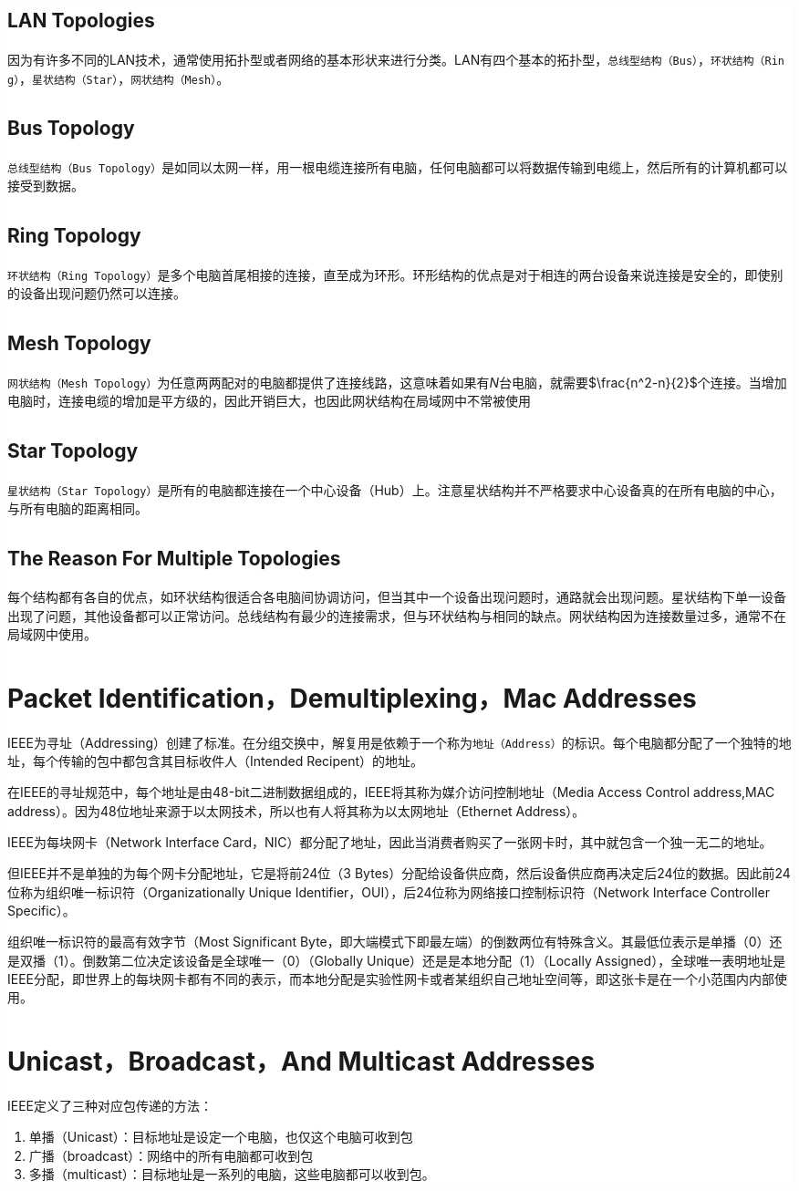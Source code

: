 ## LAN Topologies

因为有许多不同的LAN技术，通常使用拓扑型或者网络的基本形状来进行分类。LAN有四个基本的拓扑型，`总线型结构（Bus）`，`环状结构（Ring）`，`星状结构（Star）`，`网状结构（Mesh）`。

## Bus Topology

`总线型结构（Bus Topology）`是如同以太网一样，用一根电缆连接所有电脑，任何电脑都可以将数据传输到电缆上，然后所有的计算机都可以接受到数据。

## Ring Topology

`环状结构（Ring Topology）`是多个电脑首尾相接的连接，直至成为环形。环形结构的优点是对于相连的两台设备来说连接是安全的，即使别的设备出现问题仍然可以连接。

## Mesh Topology

`网状结构（Mesh Topology）`为任意两两配对的电脑都提供了连接线路，这意味着如果有$N$台电脑，就需要$\frac{n^2-n}{2}$个连接。当增加电脑时，连接电缆的增加是平方级的，因此开销巨大，也因此网状结构在局域网中不常被使用

## Star Topology

`星状结构（Star Topology）`是所有的电脑都连接在一个中心设备（Hub）上。注意星状结构并不严格要求中心设备真的在所有电脑的中心，与所有电脑的距离相同。

## The Reason For Multiple Topologies

每个结构都有各自的优点，如环状结构很适合各电脑间协调访问，但当其中一个设备出现问题时，通路就会出现问题。星状结构下单一设备出现了问题，其他设备都可以正常访问。总线结构有最少的连接需求，但与环状结构与相同的缺点。网状结构因为连接数量过多，通常不在局域网中使用。

# Packet Identification，Demultiplexing，Mac Addresses

IEEE为寻址（Addressing）创建了标准。在分组交换中，解复用是依赖于一个称为`地址（Address）`的标识。每个电脑都分配了一个独特的地址，每个传输的包中都包含其目标收件人（Intended Recipent）的地址。

在IEEE的寻址规范中，每个地址是由48-bit二进制数据组成的，IEEE将其称为媒介访问控制地址（Media Access Control address,MAC address）。因为48位地址来源于以太网技术，所以也有人将其称为以太网地址（Ethernet Address）。

IEEE为每块网卡（Network Interface Card，NIC）都分配了地址，因此当消费者购买了一张网卡时，其中就包含一个独一无二的地址。

但IEEE并不是单独的为每个网卡分配地址，它是将前24位（3 Bytes）分配给设备供应商，然后设备供应商再决定后24位的数据。因此前24位称为组织唯一标识符（Organizationally Unique Identifier，OUI），后24位称为网络接口控制标识符（Network Interface Controller Specific）。

组织唯一标识符的最高有效字节（Most Significant Byte，即大端模式下即最左端）的倒数两位有特殊含义。其最低位表示是单播（0）还是双播（1）。倒数第二位决定该设备是全球唯一（0）（Globally Unique）还是是本地分配（1）（Locally Assigned），全球唯一表明地址是IEEE分配，即世界上的每块网卡都有不同的表示，而本地分配是实验性网卡或者某组织自己地址空间等，即这张卡是在一个小范围内内部使用。

# Unicast，Broadcast，And Multicast Addresses

IEEE定义了三种对应包传递的方法：

1. 单播（Unicast）：目标地址是设定一个电脑，也仅这个电脑可收到包
2. 广播（broadcast）：网络中的所有电脑都可收到包
3. 多播（multicast）：目标地址是一系列的电脑，这些电脑都可以收到包。
